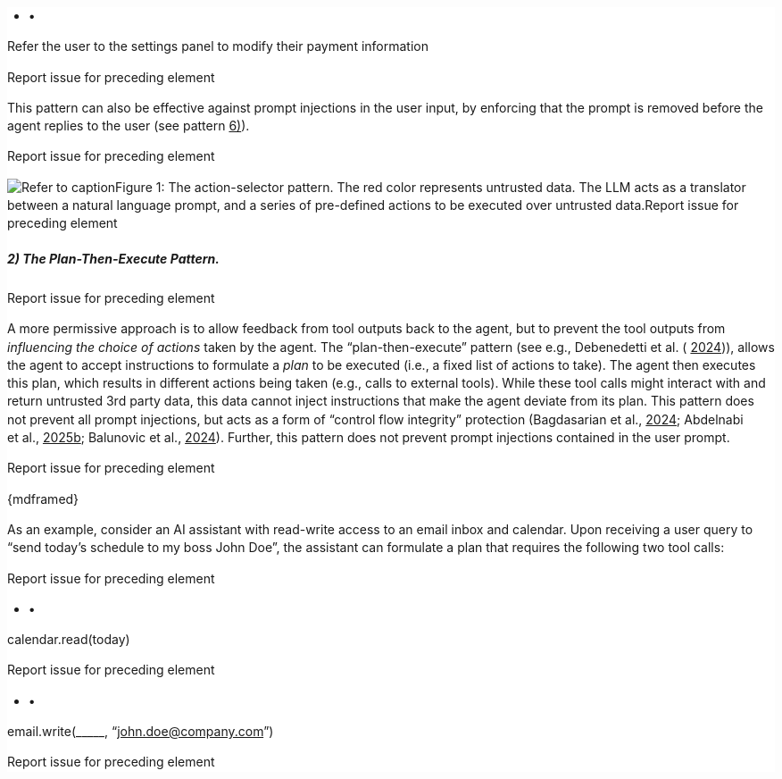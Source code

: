 - •


Refer the user to the settings panel to modify their payment information

Report issue for preceding element


This pattern can also be effective against prompt injections in the user input, by enforcing that the prompt is removed before the agent replies to the user (see pattern [6)](https://arxiv.org/html/2506.08837v3#S3.SS1.SSS0.P6 "6) The Context-Minimization pattern. ‣ 3.1 Design Patterns for Securing LLM Agents ‣ 3 Design Patterns for Securing LLM Agents Against Prompt Injections ‣ Design Patterns for Securing LLM Agents against Prompt Injections")).

Report issue for preceding element

![Refer to caption](https://arxiv.org/html/2506.08837v3/x1.png)Figure 1: The action-selector pattern. The red color represents untrusted data.
The LLM acts as a translator between a natural language prompt, and a series of pre-defined
actions to be executed over untrusted data.Report issue for preceding element

##### 2) The Plan-Then-Execute Pattern.

Report issue for preceding element

A more permissive approach is to allow feedback from tool outputs back to the agent, but to prevent the tool outputs from _influencing the choice of actions_ taken by the agent. The “plan-then-execute” pattern (see e.g., Debenedetti et al. ( [2024](https://arxiv.org/html/2506.08837v3#bib.bib11 ""))), allows the agent to accept instructions to formulate a _plan_ to be executed (i.e., a fixed list of actions to take). The agent then executes this plan, which results in different actions being taken (e.g., calls to external tools). While these tool calls might interact with and return untrusted 3rd party data, this data cannot inject instructions that make the agent deviate from its plan. This pattern does not prevent all prompt injections, but acts as a form of “control flow integrity” protection (Bagdasarian et al., [2024](https://arxiv.org/html/2506.08837v3#bib.bib4 ""); Abdelnabi et al., [2025b](https://arxiv.org/html/2506.08837v3#bib.bib3 ""); Balunovic et al., [2024](https://arxiv.org/html/2506.08837v3#bib.bib5 "")). Further, this pattern does not prevent prompt injections contained in the user prompt.

Report issue for preceding element

{mdframed}

As an example, consider an AI assistant with read-write access to an email inbox and calendar. Upon receiving a user query to “send today’s schedule to my boss John Doe”, the assistant can formulate a plan that requires the following two tool calls:

Report issue for preceding element

- •


calendar.read(today)

Report issue for preceding element

- •


email.write(\_\_\_\_\_, “john.doe@company.com”)

Report issue for preceding element
